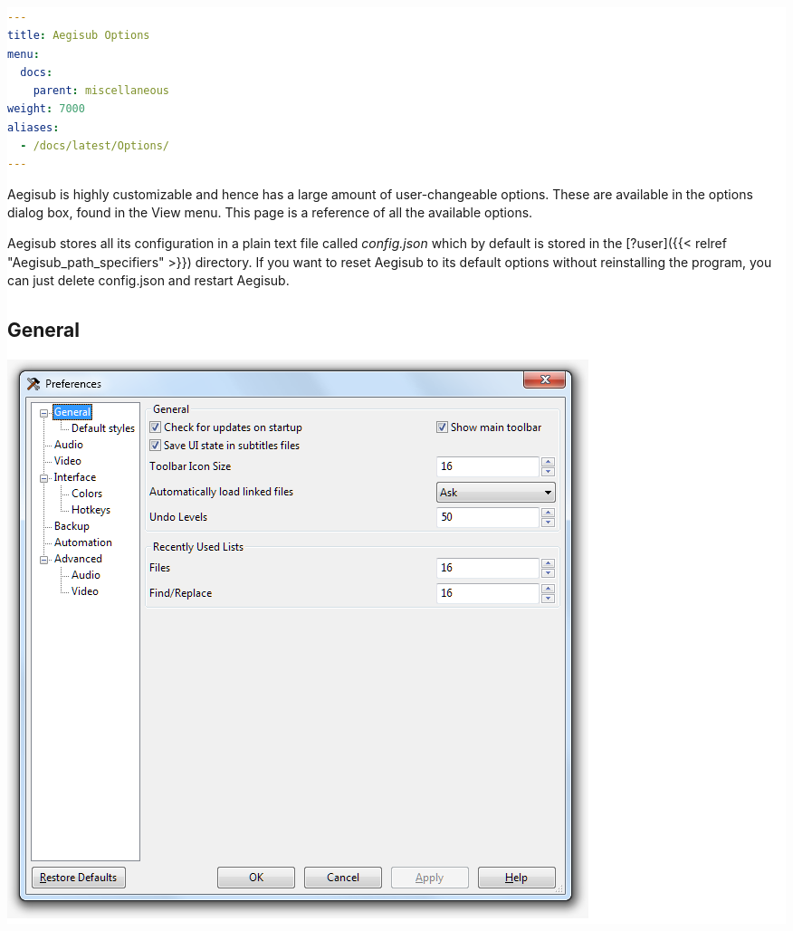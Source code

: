 ```yaml
---
title: Aegisub Options
menu:
  docs:
    parent: miscellaneous
weight: 7000
aliases:
  - /docs/latest/Options/
---
```


Aegisub is highly customizable and hence has a large amount of user-changeable
options. These are available in the options dialog box, found in the View menu.
This page is a reference of all the available options.

Aegisub stores all its configuration in a plain text file called _config.json_
which by default is stored in the [?user]({{< relref "Aegisub_path_specifiers" >}}) directory.
If you want to reset Aegisub to its default options without reinstalling the
program, you can just delete config.json and restart Aegisub.

## General

![preferences-general](/img/3.2/preferences-general.png#center)
